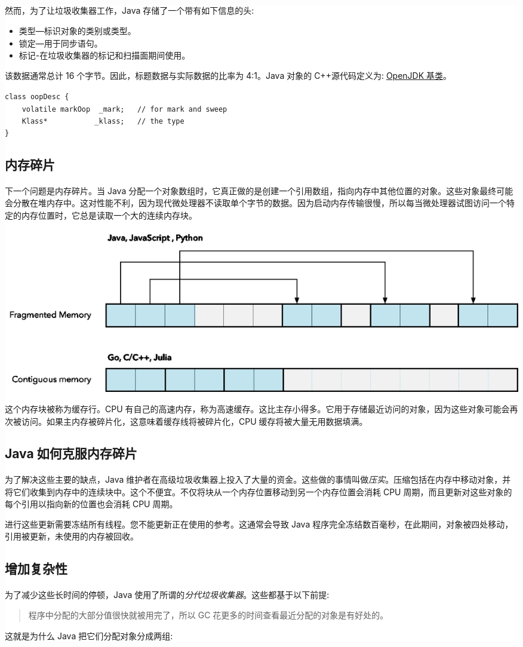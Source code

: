 然而，为了让垃圾收集器工作，Java 存储了一个带有如下信息的头:

*   类型—标识对象的类别或类型。
*   锁定—用于同步语句。
*   标记-在垃圾收集器的标记和扫描面期间使用。

该数据通常总计 16 个字节。因此，标题数据与实际数据的比率为 4:1。Java 对象的 C++源代码定义为: [OpenJDK 基类](http://hg.openjdk.java.net/jdk8/jdk8/hotspot/file/87ee5ee27509/src/share/vm/oops/oop.hpp)。

```
class oopDesc {
    volatile markOop  _mark;   // for mark and sweep
    Klass*           _klass;   // the type
}
```

## 内存碎片

下一个问题是内存碎片。当 Java 分配一个对象数组时，它真正做的是创建一个引用数组，指向内存中其他位置的对象。这些对象最终可能会分散在堆内存中。这对性能不利，因为现代微处理器不读取单个字节的数据。因为启动内存传输很慢，所以每当微处理器试图访问一个特定的内存位置时，它总是读取一个大的连续内存块。

![](img/653eb6d96da49a23197611f73c87fbe9.png)

这个内存块被称为缓存行。CPU 有自己的高速内存，称为高速缓存。这比主存小得多。它用于存储最近访问的对象，因为这些对象可能会再次被访问。如果主内存被碎片化，这意味着缓存线将被碎片化，CPU 缓存将被大量无用数据填满。

## Java 如何克服内存碎片

为了解决这些主要的缺点，Java 维护者在高级垃圾收集器上投入了大量的资金。这些做的事情叫做*压实*。压缩包括在内存中移动对象，并将它们收集到内存中的连续块中。这个不便宜。不仅将块从一个内存位置移动到另一个内存位置会消耗 CPU 周期，而且更新对这些对象的每个引用以指向新的位置也会消耗 CPU 周期。

进行这些更新需要冻结所有线程。您不能更新正在使用的参考。这通常会导致 Java 程序完全冻结数百毫秒，在此期间，对象被四处移动，引用被更新，未使用的内存被回收。

## 增加复杂性

为了减少这些长时间的停顿，Java 使用了所谓的*分代垃圾收集器*。这些都基于以下前提:

> 程序中分配的大部分值很快就被用完了，所以 GC 花更多的时间查看最近分配的对象是有好处的。

这就是为什么 Java 把它们分配对象分成两组:
